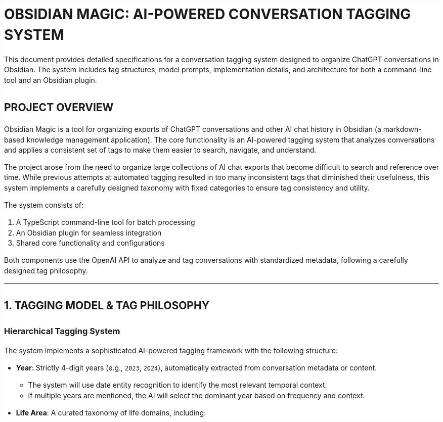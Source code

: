 # OBSIDIAN MAGIC: AI-POWERED CONVERSATION TAGGING SYSTEM

This document provides detailed specifications for a conversation tagging system designed to organize ChatGPT
conversations in Obsidian. The system includes tag structures, model prompts, implementation details, and architecture
for both a command-line tool and an Obsidian plugin.

## PROJECT OVERVIEW

Obsidian Magic is a tool for organizing exports of ChatGPT conversations and other AI chat history in Obsidian (a
markdown-based knowledge management application). The core functionality is an AI-powered tagging system that analyzes
conversations and applies a consistent set of tags to make them easier to search, navigate, and understand.

The project arose from the need to organize large collections of AI chat exports that become difficult to search and
reference over time. While previous attempts at automated tagging resulted in too many inconsistent tags that diminished
their usefulness, this system implements a carefully designed taxonomy with fixed categories to ensure tag consistency
and utility.

The system consists of:

1. A TypeScript command-line tool for batch processing
2. An Obsidian plugin for seamless integration
3. Shared core functionality and configurations

Both components use the OpenAI API to analyze and tag conversations with standardized metadata, following a carefully
designed tag philosophy.

---

## 1. TAGGING MODEL & TAG PHILOSOPHY

### Hierarchical Tagging System

The system implements a sophisticated AI-powered tagging framework with the following structure:

- **Year**: Strictly 4-digit years (e.g., `2023`, `2024`), automatically extracted from conversation metadata or
  content.

  - The system will use date entity recognition to identify the most relevant temporal context.
  - If multiple years are mentioned, the AI will select the dominant year based on frequency and context.

- **Life Area**: A curated taxonomy of life domains, including:
